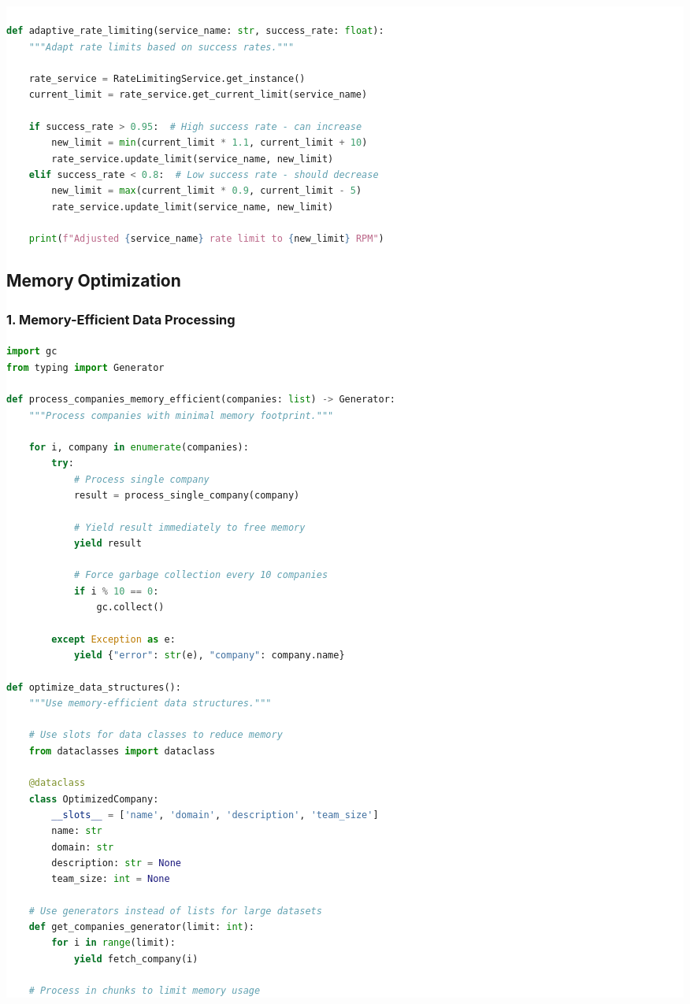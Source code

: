 ```python

def adaptive_rate_limiting(service_name: str, success_rate: float):
    """Adapt rate limits based on success rates."""
    
    rate_service = RateLimitingService.get_instance()
    current_limit = rate_service.get_current_limit(service_name)
    
    if success_rate > 0.95:  # High success rate - can increase
        new_limit = min(current_limit * 1.1, current_limit + 10)
        rate_service.update_limit(service_name, new_limit)
    elif success_rate < 0.8:  # Low success rate - should decrease
        new_limit = max(current_limit * 0.9, current_limit - 5)
        rate_service.update_limit(service_name, new_limit)
    
    print(f"Adjusted {service_name} rate limit to {new_limit} RPM")
```

## Memory Optimization

### 1. Memory-Efficient Data Processing

```python
import gc
from typing import Generator

def process_companies_memory_efficient(companies: list) -> Generator:
    """Process companies with minimal memory footprint."""
    
    for i, company in enumerate(companies):
        try:
            # Process single company
            result = process_single_company(company)
            
            # Yield result immediately to free memory
            yield result
            
            # Force garbage collection every 10 companies
            if i % 10 == 0:
                gc.collect()
                
        except Exception as e:
            yield {"error": str(e), "company": company.name}

def optimize_data_structures():
    """Use memory-efficient data structures."""
    
    # Use slots for data classes to reduce memory
    from dataclasses import dataclass
    
    @dataclass
    class OptimizedCompany:
        __slots__ = ['name', 'domain', 'description', 'team_size']
        name: str
        domain: str
        description: str = None
        team_size: int = None
    
    # Use generators instead of lists for large datasets
    def get_companies_generator(limit: int):
        for i in range(limit):
            yield fetch_company(i)
    
    # Process in chunks to limit memory usage
```